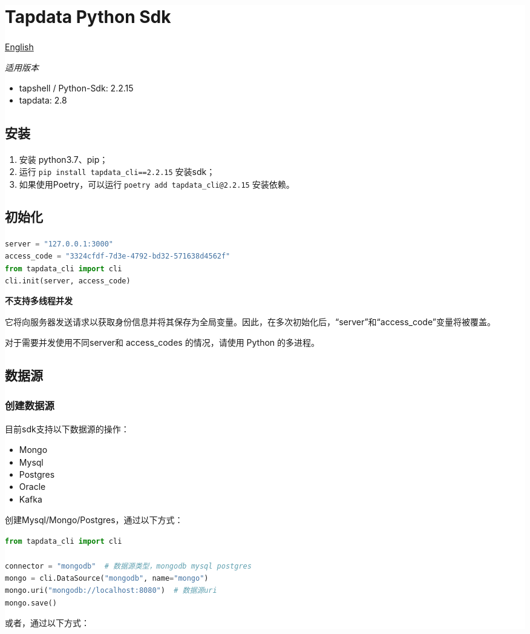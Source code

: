 # Tapdata Python Sdk

[English](https://github.com/tapdata/tapdata/tree/master/tapshell/docs/Python-Sdk.md)

*适用版本*

- tapshell / Python-Sdk: 2.2.15
- tapdata: 2.8

## 安装

1. 安装 python3.7、pip；
2. 运行 ```pip install tapdata_cli==2.2.15``` 安装sdk；
3. 如果使用Poetry，可以运行 ```poetry add tapdata_cli@2.2.15``` 安装依赖。

## 初始化

```python
server = "127.0.0.1:3000"
access_code = "3324cfdf-7d3e-4792-bd32-571638d4562f"
from tapdata_cli import cli
cli.init(server, access_code)
```

**不支持多线程并发**

它将向服务器发送请求以获取身份信息并将其保存为全局变量。因此，在多次初始化后，“server”和“access_code”变量将被覆盖。

对于需要并发使用不同server和 access_codes 的情况，请使用 Python 的多进程。

## 数据源

### 创建数据源

目前sdk支持以下数据源的操作：

- Mongo
- Mysql
- Postgres
- Oracle
- Kafka

创建Mysql/Mongo/Postgres，通过以下方式：

```python
from tapdata_cli import cli

connector = "mongodb"  # 数据源类型，mongodb mysql postgres
mongo = cli.DataSource("mongodb", name="mongo")
mongo.uri("mongodb://localhost:8080")  # 数据源uri
mongo.save()
```

或者，通过以下方式：
